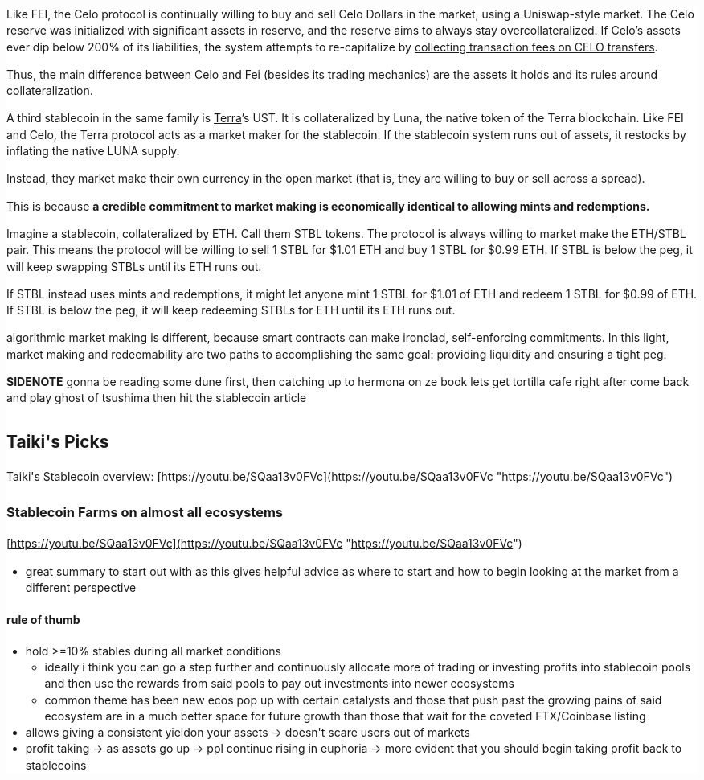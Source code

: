 Like FEI, the Celo protocol is continually willing to buy and sell Celo Dollars in the market, using a Uniswap-style market. The Celo reserve was initialized with significant assets in reserve, and the reserve aims to always stay overcollateralized. If Celo’s assets ever dip below 200% of its liabilities, the system attempts to re-capitalize by [collecting transaction fees on CELO transfers](https://docs.celo.org/celo-codebase/protocol/stability/tobin-tax).

Thus, the main difference between Celo and Fei (besides its trading mechanics) are the assets it holds and its rules around collateralization.

A third stablecoin in the same family is [Terra](https://docs.terra.money/stablecoin.html#price-stabilization)’s UST. It is collateralized by Luna, the native token of the Terra blockchain. Like FEI and Celo, the Terra protocol acts as a market maker for the stablecoin. If the stablecoin system runs out of assets, it restocks by inflating the native LUNA supply.

Instead, they market make their own currency in the open market (that is, they are willing to buy or sell across a spread).

This is because **a credible commitment to market making is economically identical to allowing mints and redemptions.**

Imagine a stablecoin, collateralized by ETH. Call them STBL tokens. The protocol is always willing to market make the ETH/STBL pair. This means the protocol will be willing to sell 1 STBL for $1.01 ETH and buy 1 STBL for $0.99 ETH. If STBL is below the peg, it will keep swapping STBLs until its ETH runs out.

If STBL instead uses mints and redemptions, it might let anyone mint 1 STBL for $1.01 of ETH and redeem 1 STBL for $0.99 of ETH. If STBL is below the peg, it will keep redeeming STBLs for ETH until its ETH runs out.

algorithmic market making is different, because smart contracts can make ironclad, self-enforcing commitments. In this light, market making and redeemability are two paths to accomplishing the same goal: providing liquidity and ensuring a tight peg.

**SIDENOTE**
gonna be reading some dune first, then catching up to hermona on ze book
lets get tortilla cafe right after
come back and play ghost of tsushima
then hit the stablecoin article

## Taiki's Picks
Taiki's Stablecoin overview:
[https://youtu.be/SQaa13v0FVc](https://youtu.be/SQaa13v0FVc "https://youtu.be/SQaa13v0FVc") 
### Stablecoin Farms on almost all ecosystems
[https://youtu.be/SQaa13v0FVc](https://youtu.be/SQaa13v0FVc "https://youtu.be/SQaa13v0FVc") 
- great summary to start out with as this gives helpful advice as where to start and how to begin looking at the market from a different perspective
#### rule of thumb
- hold >=10% stables during all market conditions
	- ideally i think you can go a step further and continuously allocate more of trading or investing profits into stablecoin pools and then use the rewards from said pools to pay out investments into newer ecosystems
	- common theme has been new ecos pop up with certain catalysts and those that push past the growing pains of said ecosystem are in a much better space for future growth than those that wait for the coveted FTX/Coinbase listing
- allows giving a consistent yieldon your assets -> doesn't scare users out of markets
- profit taking -> as assets go up -> ppl continue rising in euphoria -> more evident that you should begin taking profit back to stablecoins
